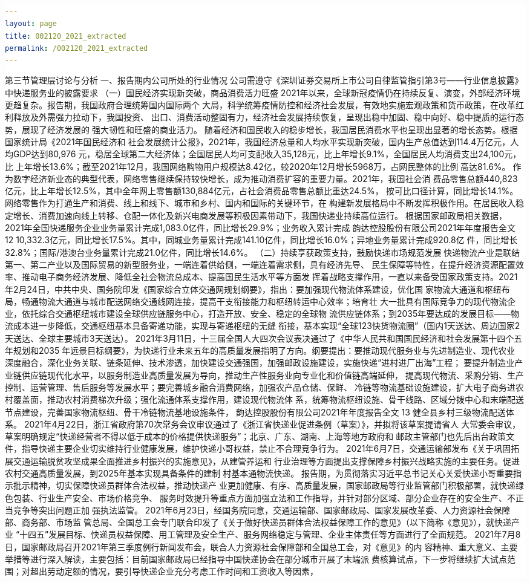 ```yaml
---
layout: page
title: 002120_2021_extracted
permalink: /002120_2021_extracted
---
```


第三节管理层讨论与分析
一、报告期内公司所处的行业情况
公司需遵守《深圳证券交易所上市公司自律监管指引第3号——行业信息披露》中快递服务业的披露要求
（一）国民经济实现新突破，商品消费活力旺盛
2021年以来，全球新冠疫情仍在持续反复、演变，外部经济环境更趋复杂。报告期，我国政府合理统筹国内国际两个
大局，科学统筹疫情防控和经济社会发展，有效地实施宏观政策和货币政策，在改革红利释放及外需强力拉动下，我国投资、
出口、消费活动整固有力，经济社会发展持续恢复，呈现出稳中加固、稳中向好、稳中提质的运行态势，展现了经济发展的
强大韧性和旺盛的商业活力。
随着经济和国民收入的稳步增长，我国居民消费水平也呈现出显著的增长态势。根据国家统计局《2021年国民经济和
社会发展统计公报》，2021年，我国经济总量和人均水平实现新突破，国内生产总值达到114.4万亿元，人均GDP达到80,976
元，稳居全球第二大经济体；全国居民人均可支配收入35,128元，比上年增长9.1%，全国居民人均消费支出24,100元，比
上年增长13.6%；截至2021年12月，我国网络购物用户规模达8.42亿，较2020年12月增长5968万，占网民整体的比例
高达81.6%。
作为数字经济新业态的典型代表，网络零售继续保持较快增长，成为推动消费扩容的重要力量。2021年，我国社会消
费品零售总额440,823亿元，比上年增长12.5%，其中全年网上零售额130,884亿元，占社会消费品零售总额比重达24.5%，
按可比口径计算，同比增长14.1%。网络零售作为打通生产和消费、线上和线下、城市和乡村、国内和国际的关键环节，在
构建新发展格局中不断发挥积极作用。在居民收入稳定增长、消费加速向线上转移、仓配一体化及新兴电商发展等积极因素带动下，我国快递业持续高位运行。
根据国家邮政局相关数据，2021年全国快递服务企业业务量累计完成1,083.0亿件，同比增长29.9%；业务收入累计完成
韵达控股股份有限公司2021年年度报告全文
12
10,332.3亿元，同比增长17.5%。其中，同城业务量累计完成141.10亿件，同比增长16.0%；异地业务量累计完成920.8亿
件，同比增长32.8%；国际/港澳台业务量累计完成21.0亿件，同比增长14.6%。
（二）持续享获政策支持，鼓励快递市场规范发展
快递物流产业是联结第一、第二产业以及国际贸易的新型服务业，一端连着供给侧，一端连着需求侧，具有经济先导、
民生保障等特性，在提升经济资源配置效率、推动电子商务经济发展、降低全社会物流总成本、提高国民生活水平等方面发
挥着战略支撑作用，一直以来备受国家政策支持。2021年2月24日，中共中央、国务院印发《国家综合立体交通网规划纲要》，指出：要加强现代物流体系建设，优化国
家物流大通道和枢纽布局，畅通物流大通道与城市配送网络交通线网连接，提高干支衔接能力和枢纽转运中心效率；培育壮
大一批具有国际竞争力的现代物流企业，依托综合交通枢纽城市建设全球供应链服务中心，打造开放、安全、稳定的全球物
流供应链体系；到2035年要达成的发展目标——物流成本进一步降低，交通枢纽基本具备寄递功能，实现与寄递枢纽的无缝
衔接，基本实现“全球123快货物流圈”（国内1天送达、周边国家2天送达、全球主要城市3天送达）。
2021年3月11日，十三届全国人大四次会议表决通过了《中华人民共和国国民经济和社会发展第十四个五年规划和2035
年远景目标纲要》，为快递行业未来五年的高质量发展指明了方向。纲要提出：要推动现代服务业与先进制造业、现代农业
深度融合，深化业务关联、链条延伸、技术渗透，加快建设交通强国，加强邮政设施建设，实施快递“进村进厂出海”工程；
要提升制造业产业链供应链现代化水平，以服务制造业高质量发展为导向，推动生产性服务业向专业化和价值链高端延伸，
提高现代物流、采购分销、生产控制、运营管理、售后服务等发展水平；要完善城乡融合消费网络，加强农产品仓储、保鲜、
冷链等物流基础设施建设，扩大电子商务进农村覆盖面，推动农村消费梯次升级；强化流通体系支撑作用，建设现代物流体
系，统筹物流枢纽设施、骨干线路、区域分拨中心和末端配送节点建设，完善国家物流枢纽、骨干冷链物流基地设施条件，
韵达控股股份有限公司2021年年度报告全文
13
健全县乡村三级物流配送体系。
2021年4月22日，浙江省政府第70次常务会议审议通过了《浙江省快递业促进条例（草案）》，并拟将该草案提请省人
大常委会审议，草案明确规定“快递经营者不得以低于成本的价格提供快递服务”；北京、广东、湖南、上海等地方政府和
邮政主管部门也先后出台政策文件，指导快递主要企业切实维持行业健康发展，维护快递小哥权益，禁止不合理竞争行为。
2021年6月7日，交通运输部发布《关于巩固拓展交通运输脱贫攻坚成果全面推进乡村振兴的实施意见》，从建管养运和
行业治理等方面提出支撑保障乡村振兴战略实施的主要任务。促进农村交通高质量发展，到2025年基本实现具备条件的建制
村基本通物流快递。
报告期，为贯彻落实习近平总书记关心关爱快递小哥重要指示批示精神，切实保障快递员群体合法权益，推动快递产
业更加健康、有序、高质量发展，国家邮政局等行业监管部门积极部署，就快递绿色包装、行业生产安全、市场价格竞争、
服务时效提升等重点方面加强立法和工作指导，并针对部分区域、部分企业存在的安全生产、不正当竞争等突出问题正加
强执法监管。
2021年6月23日，经国务院同意，交通运输部、国家邮政局、国家发展改革委、人力资源社会保障部、商务部、市场监
管总局、全国总工会专门联合印发了《关于做好快递员群体合法权益保障工作的意见》（以下简称《意见》），就快递产业
“十四五”发展目标、快递员权益保障、用工管理及安全生产、服务网络稳定与管理、企业主体责任等方面进行了全面规范。
2021年7月8日，国家邮政局召开2021年第三季度例行新闻发布会，联合人力资源社会保障部和全国总工会，对《意见》的内
容精神、重大意义、主要举措等进行深入解读，主要包括：目前国家邮政局已经指导中国快递协会在部分城市开展了末端派
费核算试点，下一步将继续扩大试点范围；对超出劳动定额的情况，要引导快递企业充分考虑工作时间和工资收入等因素，